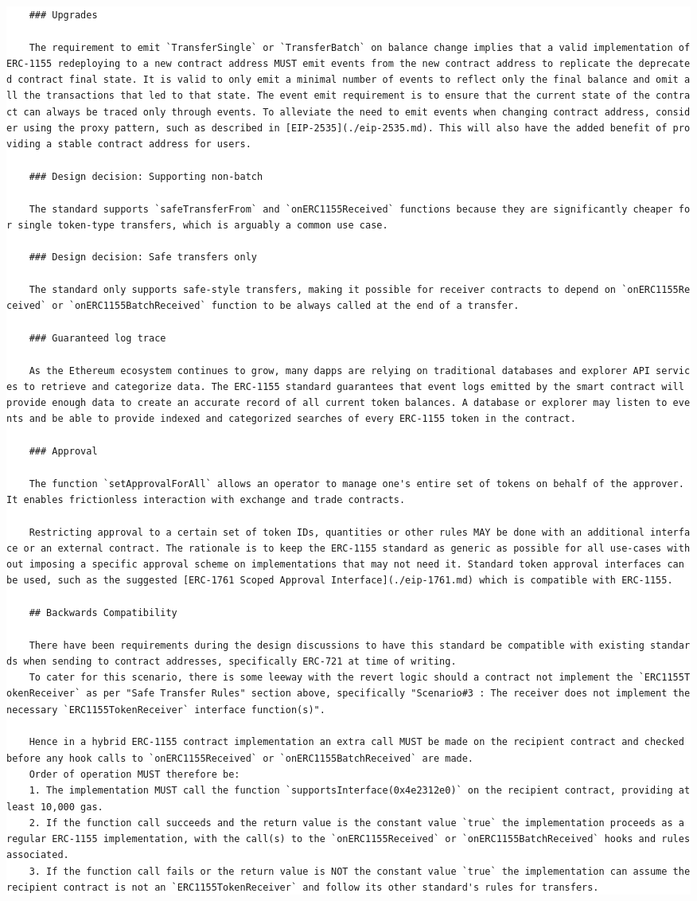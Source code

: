         ### Upgrades

        The requirement to emit `TransferSingle` or `TransferBatch` on balance change implies that a valid implementation of ERC-1155 redeploying to a new contract address MUST emit events from the new contract address to replicate the deprecated contract final state. It is valid to only emit a minimal number of events to reflect only the final balance and omit all the transactions that led to that state. The event emit requirement is to ensure that the current state of the contract can always be traced only through events. To alleviate the need to emit events when changing contract address, consider using the proxy pattern, such as described in [EIP-2535](./eip-2535.md). This will also have the added benefit of providing a stable contract address for users.

        ### Design decision: Supporting non-batch

        The standard supports `safeTransferFrom` and `onERC1155Received` functions because they are significantly cheaper for single token-type transfers, which is arguably a common use case.

        ### Design decision: Safe transfers only

        The standard only supports safe-style transfers, making it possible for receiver contracts to depend on `onERC1155Received` or `onERC1155BatchReceived` function to be always called at the end of a transfer.

        ### Guaranteed log trace

        As the Ethereum ecosystem continues to grow, many dapps are relying on traditional databases and explorer API services to retrieve and categorize data. The ERC-1155 standard guarantees that event logs emitted by the smart contract will provide enough data to create an accurate record of all current token balances. A database or explorer may listen to events and be able to provide indexed and categorized searches of every ERC-1155 token in the contract.

        ### Approval

        The function `setApprovalForAll` allows an operator to manage one's entire set of tokens on behalf of the approver. It enables frictionless interaction with exchange and trade contracts.

        Restricting approval to a certain set of token IDs, quantities or other rules MAY be done with an additional interface or an external contract. The rationale is to keep the ERC-1155 standard as generic as possible for all use-cases without imposing a specific approval scheme on implementations that may not need it. Standard token approval interfaces can be used, such as the suggested [ERC-1761 Scoped Approval Interface](./eip-1761.md) which is compatible with ERC-1155.

        ## Backwards Compatibility

        There have been requirements during the design discussions to have this standard be compatible with existing standards when sending to contract addresses, specifically ERC-721 at time of writing.
        To cater for this scenario, there is some leeway with the revert logic should a contract not implement the `ERC1155TokenReceiver` as per "Safe Transfer Rules" section above, specifically "Scenario#3 : The receiver does not implement the necessary `ERC1155TokenReceiver` interface function(s)".

        Hence in a hybrid ERC-1155 contract implementation an extra call MUST be made on the recipient contract and checked before any hook calls to `onERC1155Received` or `onERC1155BatchReceived` are made.
        Order of operation MUST therefore be:
        1. The implementation MUST call the function `supportsInterface(0x4e2312e0)` on the recipient contract, providing at least 10,000 gas.
        2. If the function call succeeds and the return value is the constant value `true` the implementation proceeds as a regular ERC-1155 implementation, with the call(s) to the `onERC1155Received` or `onERC1155BatchReceived` hooks and rules associated.
        3. If the function call fails or the return value is NOT the constant value `true` the implementation can assume the recipient contract is not an `ERC1155TokenReceiver` and follow its other standard's rules for transfers. 
        